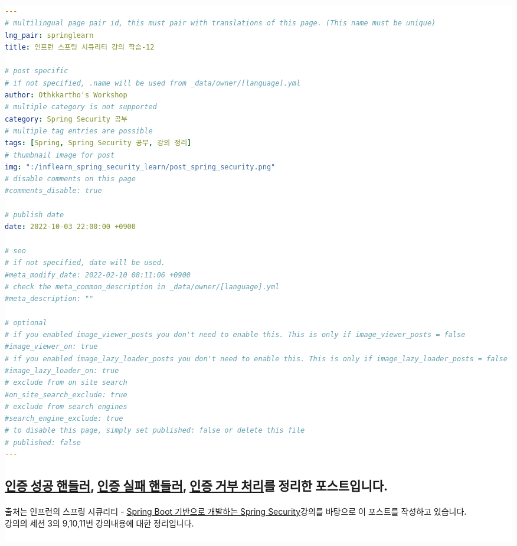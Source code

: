 ```yaml
---
# multilingual page pair id, this must pair with translations of this page. (This name must be unique)
lng_pair: springlearn
title: 인프런 스프링 시큐리티 강의 학습-12

# post specific
# if not specified, .name will be used from _data/owner/[language].yml
author: Othkkartho's Workshop
# multiple category is not supported
category: Spring Security 공부
# multiple tag entries are possible
tags: [Spring, Spring Security 공부, 강의 정리]
# thumbnail image for post
img: ":/inflearn_spring_security_learn/post_spring_security.png"
# disable comments on this page
#comments_disable: true

# publish date
date: 2022-10-03 22:00:00 +0900

# seo
# if not specified, date will be used.
#meta_modify_date: 2022-02-10 08:11:06 +0900
# check the meta_common_description in _data/owner/[language].yml
#meta_description: ""

# optional
# if you enabled image_viewer_posts you don't need to enable this. This is only if image_viewer_posts = false
#image_viewer_on: true
# if you enabled image_lazy_loader_posts you don't need to enable this. This is only if image_lazy_loader_posts = false
#image_lazy_loader_on: true
# exclude from on site search
#on_site_search_exclude: true
# exclude from search engines
#search_engine_exclude: true
# to disable this page, simply set published: false or delete this file
# published: false
---
```




[인증 성공 핸들러](#인증-성공-핸들러---customauthenticationsuccesshandler), [인증 실패 핸들러](#인증-실패-핸들러---customauthenticationfailurehandler), [인증 거부 처리](#인증-거부-처리---access-denied)를 정리한 포스트입니다.
--------------------------------------

출처는 인프런의 스프링 시큐리티 - [Spring Boot 기반으로 개발하는 Spring Security](https://www.inflearn.com/course/%EC%BD%94%EC%96%B4-%EC%8A%A4%ED%94%84%EB%A7%81-%EC%8B%9C%ED%81%90%EB%A6%AC%ED%8B%B0)강의를 바탕으로 이 포스트를 작성하고 있습니다.<br>
강의의 세션 3의 9,10,11번 강의내용에 대한 정리입니다.<br><br>
